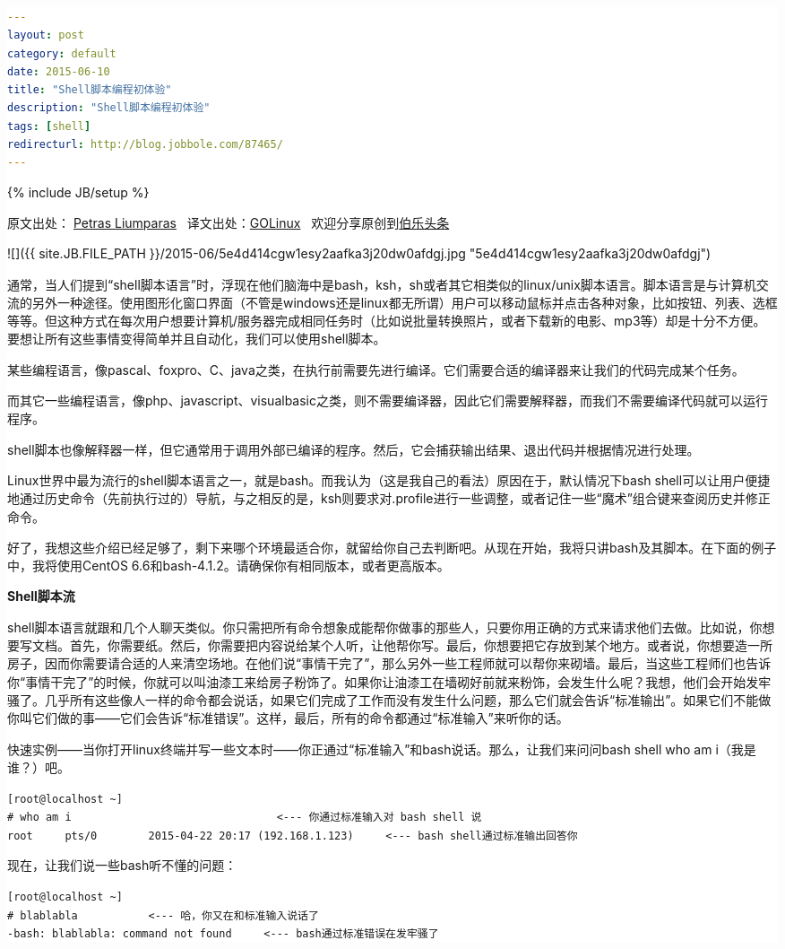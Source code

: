 ```yaml
---
layout: post
category: default
date: 2015-06-10
title: "Shell脚本编程初体验"
description: "Shell脚本编程初体验"
tags: [shell]
redirecturl: http://blog.jobbole.com/87465/
---
```

{% include JB/setup %}

原文出处： [Petras
Liumparas](http://linoxide.com/linux-shell-script/guide-start-learning-shell-scripting-scratch/)   译文出处：[GOLinux](https://linux.cn/article-5591-1.html)   欢迎分享原创到[伯乐头条](http://top.jobbole.com/?utm_source=jobboleblog-article)

![]({{ site.JB.FILE_PATH }}/2015-06/5e4d414cgw1esy2aafka3j20dw0afdgj.jpg "5e4d414cgw1esy2aafka3j20dw0afdgj")

通常，当人们提到“shell脚本语言”时，浮现在他们脑海中是bash，ksh，sh或者其它相类似的linux/unix脚本语言。脚本语言是与计算机交流的另外一种途径。使用图形化窗口界面（不管是windows还是linux都无所谓）用户可以移动鼠标并点击各种对象，比如按钮、列表、选框等等。但这种方式在每次用户想要计算机/服务器完成相同任务时（比如说批量转换照片，或者下载新的电影、mp3等）却是十分不方便。要想让所有这些事情变得简单并且自动化，我们可以使用shell脚本。

某些编程语言，像pascal、foxpro、C、java之类，在执行前需要先进行编译。它们需要合适的编译器来让我们的代码完成某个任务。

而其它一些编程语言，像php、javascript、visualbasic之类，则不需要编译器，因此它们需要解释器，而我们不需要编译代码就可以运行程序。

shell脚本也像解释器一样，但它通常用于调用外部已编译的程序。然后，它会捕获输出结果、退出代码并根据情况进行处理。

Linux世界中最为流行的shell脚本语言之一，就是bash。而我认为（这是我自己的看法）原因在于，默认情况下bash shell可以让用户便捷地通过历史命令（先前执行过的）导航，与之相反的是，ksh则要求对.profile进行一些调整，或者记住一些“魔术”组合键来查阅历史并修正命令。

好了，我想这些介绍已经足够了，剩下来哪个环境最适合你，就留给你自己去判断吧。从现在开始，我将只讲bash及其脚本。在下面的例子中，我将使用CentOS 6.6和bash-4.1.2。请确保你有相同版本，或者更高版本。

**Shell脚本流**

shell脚本语言就跟和几个人聊天类似。你只需把所有命令想象成能帮你做事的那些人，只要你用正确的方式来请求他们去做。比如说，你想要写文档。首先，你需要纸。然后，你需要把内容说给某个人听，让他帮你写。最后，你想要把它存放到某个地方。或者说，你想要造一所房子，因而你需要请合适的人来清空场地。在他们说“事情干完了”，那么另外一些工程师就可以帮你来砌墙。最后，当这些工程师们也告诉你“事情干完了”的时候，你就可以叫油漆工来给房子粉饰了。如果你让油漆工在墙砌好前就来粉饰，会发生什么呢？我想，他们会开始发牢骚了。几乎所有这些像人一样的命令都会说话，如果它们完成了工作而没有发生什么问题，那么它们就会告诉“标准输出”。如果它们不能做你叫它们做的事——它们会告诉“标准错误”。这样，最后，所有的命令都通过“标准输入”来听你的话。

快速实例——当你打开linux终端并写一些文本时——你正通过“标准输入”和bash说话。那么，让我们来问问bash shell who am i（我是谁？）吧。

	[root@localhost ~]
	# who am i                                <--- 你通过标准输入对 bash shell 说
	root     pts/0        2015-04-22 20:17 (192.168.1.123)     <--- bash shell通过标准输出回答你

现在，让我们说一些bash听不懂的问题：

	[root@localhost ~]
	# blablabla           <--- 哈，你又在和标准输入说话了
	-bash: blablabla: command not found     <--- bash通过标准错误在发牢骚了
